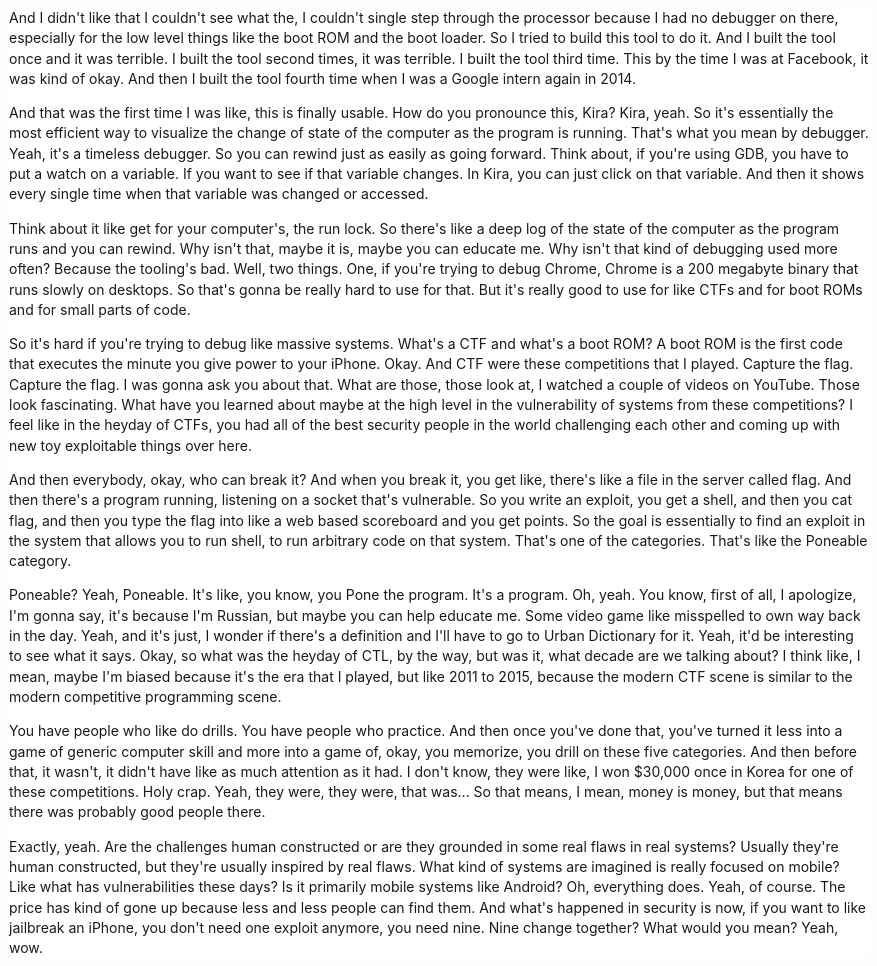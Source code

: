 And I didn't like that I couldn't see what the, I couldn't single step through the processor because I had no debugger on there, especially for the low level things like the boot ROM and the boot loader. So I tried to build this tool to do it. And I built the tool once and it was terrible. I built the tool second times, it was terrible. I built the tool third time. This by the time I was at Facebook, it was kind of okay. And then I built the tool fourth time when I was a Google intern again in 2014.

And that was the first time I was like, this is finally usable. How do you pronounce this, Kira? Kira, yeah. So it's essentially the most efficient way to visualize the change of state of the computer as the program is running. That's what you mean by debugger. Yeah, it's a timeless debugger. So you can rewind just as easily as going forward. Think about, if you're using GDB, you have to put a watch on a variable. If you want to see if that variable changes. In Kira, you can just click on that variable. And then it shows every single time when that variable was changed or accessed.

Think about it like get for your computer's, the run lock. So there's like a deep log of the state of the computer as the program runs and you can rewind. Why isn't that, maybe it is, maybe you can educate me. Why isn't that kind of debugging used more often? Because the tooling's bad. Well, two things. One, if you're trying to debug Chrome, Chrome is a 200 megabyte binary that runs slowly on desktops. So that's gonna be really hard to use for that. But it's really good to use for like CTFs and for boot ROMs and for small parts of code.

So it's hard if you're trying to debug like massive systems. What's a CTF and what's a boot ROM? A boot ROM is the first code that executes the minute you give power to your iPhone. Okay. And CTF were these competitions that I played. Capture the flag. Capture the flag. I was gonna ask you about that. What are those, those look at, I watched a couple of videos on YouTube. Those look fascinating. What have you learned about maybe at the high level in the vulnerability of systems from these competitions? I feel like in the heyday of CTFs, you had all of the best security people in the world challenging each other and coming up with new toy exploitable things over here.

And then everybody, okay, who can break it? And when you break it, you get like, there's like a file in the server called flag. And then there's a program running, listening on a socket that's vulnerable. So you write an exploit, you get a shell, and then you cat flag, and then you type the flag into like a web based scoreboard and you get points. So the goal is essentially to find an exploit in the system that allows you to run shell, to run arbitrary code on that system. That's one of the categories. That's like the Poneable category.

Poneable? Yeah, Poneable. It's like, you know, you Pone the program. It's a program. Oh, yeah. You know, first of all, I apologize, I'm gonna say, it's because I'm Russian, but maybe you can help educate me. Some video game like misspelled to own way back in the day. Yeah, and it's just, I wonder if there's a definition and I'll have to go to Urban Dictionary for it. Yeah, it'd be interesting to see what it says. Okay, so what was the heyday of CTL, by the way, but was it, what decade are we talking about? I think like, I mean, maybe I'm biased because it's the era that I played, but like 2011 to 2015, because the modern CTF scene is similar to the modern competitive programming scene.

You have people who like do drills. You have people who practice. And then once you've done that, you've turned it less into a game of generic computer skill and more into a game of, okay, you memorize, you drill on these five categories. And then before that, it wasn't, it didn't have like as much attention as it had. I don't know, they were like, I won $30,000 once in Korea for one of these competitions. Holy crap. Yeah, they were, they were, that was... So that means, I mean, money is money, but that means there was probably good people there.

Exactly, yeah. Are the challenges human constructed or are they grounded in some real flaws in real systems? Usually they're human constructed, but they're usually inspired by real flaws. What kind of systems are imagined is really focused on mobile? Like what has vulnerabilities these days? Is it primarily mobile systems like Android? Oh, everything does. Yeah, of course. The price has kind of gone up because less and less people can find them. And what's happened in security is now, if you want to like jailbreak an iPhone, you don't need one exploit anymore, you need nine. Nine change together? What would you mean? Yeah, wow.
